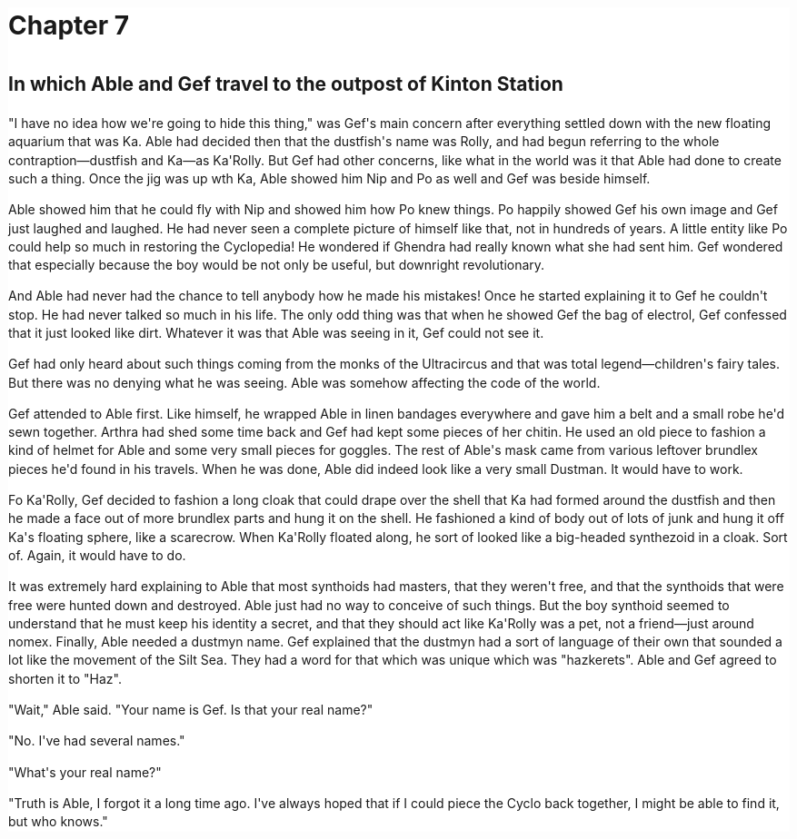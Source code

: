 # Chapter 7

## In which Able and Gef travel to the outpost of Kinton Station

"I have no idea how we're going to hide this thing," was Gef's main concern after everything settled down with the new floating aquarium that was Ka. Able had decided then that the dustfish's name was Rolly, and had begun referring to the whole contraption—dustfish and Ka—as Ka'Rolly. But Gef had other concerns, like what in the world was it that Able had done to create such a thing. Once the jig was up wth Ka, Able showed him Nip and Po as well and Gef was beside himself.

Able showed him that he could fly with Nip and showed him how Po knew things. Po happily showed Gef his own image and Gef just laughed and laughed. He had never seen a complete picture of himself like that, not in hundreds of years. A little entity like Po could help so much in restoring the Cyclopedia! He wondered if Ghendra had really known what she had sent him. Gef wondered that especially because the boy would be not only be useful, but downright revolutionary.

And Able had never had the chance to tell anybody how he made his mistakes! Once he started explaining it to Gef he couldn't stop. He had never talked so much in his life. The only odd thing was that when he showed Gef the bag of electrol, Gef confessed that it just looked like dirt. Whatever it was that Able was seeing in it, Gef could not see it.

Gef had only heard about such things coming from the monks of the Ultracircus and that was total legend—children's fairy tales. But there was no denying what he was seeing. Able was somehow affecting the code of the world.

Gef attended to Able first. Like himself, he wrapped Able in linen bandages everywhere and gave him a belt and a small robe he'd sewn together. Arthra had shed some time back and Gef had kept some pieces of her chitin. He used an old piece to fashion a kind of helmet for Able and some very small pieces for goggles. The rest of Able's mask came from various leftover brundlex pieces he'd found in his travels. When he was done, Able did indeed look like a very small Dustman. It would have to work.

Fo Ka'Rolly, Gef decided to fashion a long cloak that could drape over the shell that Ka had formed around the dustfish and then he made a face out of more brundlex parts and hung it on the shell. He fashioned a kind of body out of lots of junk and hung it off Ka's floating sphere, like a scarecrow. When Ka'Rolly floated along, he sort of looked like a big-headed synthezoid in a cloak. Sort of. Again, it would have to do.

It was extremely hard explaining to Able that most synthoids had masters, that they weren't free, and that the synthoids that were free were hunted down and destroyed. Able just had no way to conceive of such things. But the boy synthoid seemed to understand that he must keep his identity a secret, and that they should act like Ka'Rolly was a pet, not a friend—just around nomex. Finally, Able needed a dustmyn name. Gef explained that the dustmyn had a sort of language of their own that sounded a lot like the movement of the Silt Sea. They had a word for that which was unique which was "hazkerets". Able and Gef agreed to shorten it to "Haz".

"Wait," Able said. "Your name is Gef. Is that your real name?"

"No. I've had several names."

"What's your real name?"

"Truth is Able, I forgot it a long time ago. I've always hoped that if I could piece the Cyclo back together, I might be able to find it, but who knows."
